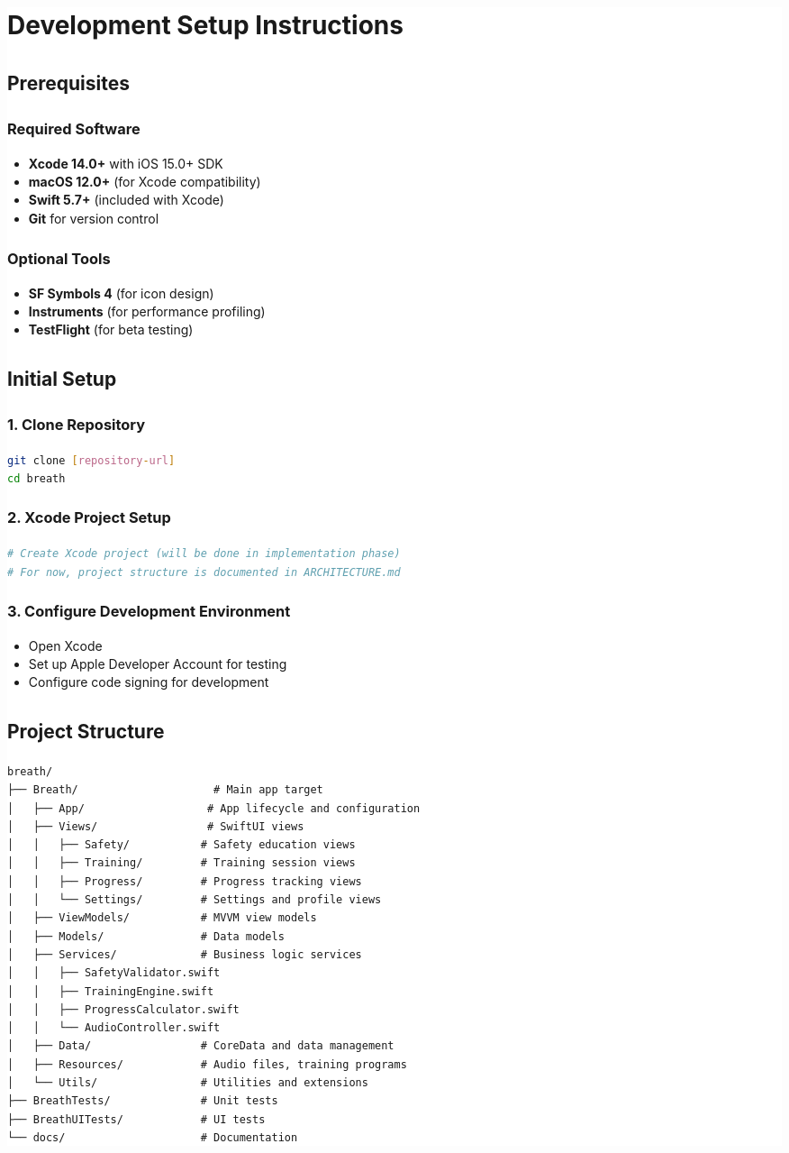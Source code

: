# Development Setup Instructions

## Prerequisites

### Required Software
- **Xcode 14.0+** with iOS 15.0+ SDK
- **macOS 12.0+** (for Xcode compatibility)
- **Swift 5.7+** (included with Xcode)
- **Git** for version control

### Optional Tools
- **SF Symbols 4** (for icon design)
- **Instruments** (for performance profiling)
- **TestFlight** (for beta testing)

## Initial Setup

### 1. Clone Repository
```bash
git clone [repository-url]
cd breath
```

### 2. Xcode Project Setup
```bash
# Create Xcode project (will be done in implementation phase)
# For now, project structure is documented in ARCHITECTURE.md
```

### 3. Configure Development Environment
- Open Xcode
- Set up Apple Developer Account for testing
- Configure code signing for development

## Project Structure

```
breath/
├── Breath/                     # Main app target
│   ├── App/                   # App lifecycle and configuration
│   ├── Views/                 # SwiftUI views
│   │   ├── Safety/           # Safety education views
│   │   ├── Training/         # Training session views
│   │   ├── Progress/         # Progress tracking views
│   │   └── Settings/         # Settings and profile views
│   ├── ViewModels/           # MVVM view models
│   ├── Models/               # Data models
│   ├── Services/             # Business logic services
│   │   ├── SafetyValidator.swift
│   │   ├── TrainingEngine.swift
│   │   ├── ProgressCalculator.swift
│   │   └── AudioController.swift
│   ├── Data/                 # CoreData and data management
│   ├── Resources/            # Audio files, training programs
│   └── Utils/                # Utilities and extensions
├── BreathTests/              # Unit tests
├── BreathUITests/            # UI tests
└── docs/                     # Documentation
```
